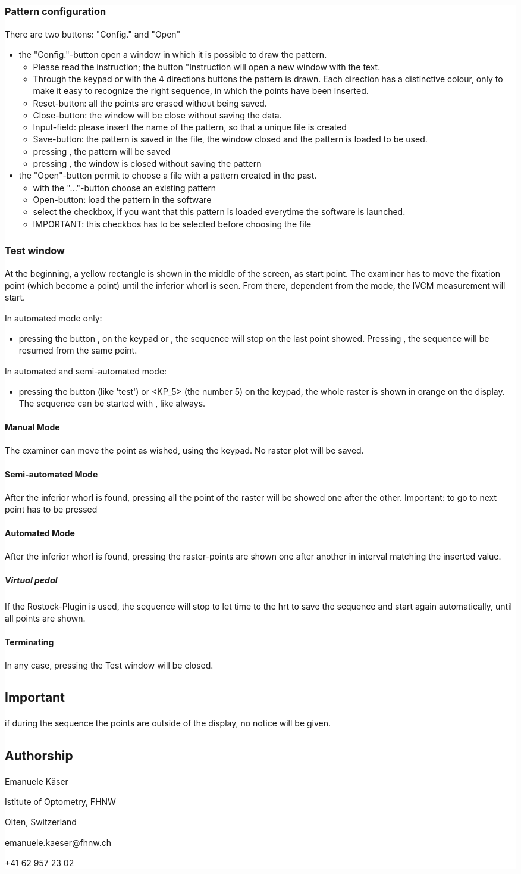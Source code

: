 ### Pattern configuration
There are two buttons: "Config." and "Open"
- the "Config."-button open a window in which it is possible to draw the pattern. 
    - Please read the instruction; the button "Instruction will open a new window with the text.
    - Through the keypad or with the 4 directions buttons the pattern is drawn. Each direction has a distinctive colour, only to make it easy to recognize the right sequence, in which the points have been inserted.
    - Reset-button: all the points are erased without being saved.
    - Close-button: the window will be close without saving the data.
    - Input-field: please insert the name of the pattern, so that a unique file is created
    - Save-button: the pattern is saved in the file, the window closed and the pattern is loaded to be used.
    - pressing <Enter>, the pattern will be saved
    - pressing <Escape>, the window is closed without saving the pattern
- the "Open"-button permit to choose a file with a pattern created in the past.
    - with the "..."-button choose an existing pattern
    - Open-button: load the pattern in the software
    - select the checkbox, if you want that this pattern is loaded everytime the software is launched.
    - IMPORTANT: this checkbos has to be selected before choosing the file

### Test window
At the beginning, a yellow rectangle is shown in the middle of the screen, as start point. The examiner has to move the fixation point (which become a point) until the inferior whorl is seen.
From there, dependent from the mode, the IVCM measurement will start.

In automated mode only:
- pressing the button <Enter>, <Subtract> on the keypad or <a>, the sequence will stop on the last point showed. Pressing <Enter>, the sequence will be resumed from the same point.

In automated and semi-automated mode:
- pressing the button <t> (like 'test') or <KP_5> (the number 5) on the keypad, the whole raster is shown in orange on the display. The sequence can be started with <Return>, like always.

#### Manual Mode
The examiner can move the point as wished, using the keypad. No raster plot will be saved. 

#### Semi-automated Mode
After the inferior whorl is found, pressing <Enter> all the point of the raster will be showed one after the other. Important: to go to next point <Enter> has to be pressed

#### Automated Mode
After the inferior whorl is found, pressing <Enter> the raster-points are shown one after another in interval matching the inserted value.

##### Virtual pedal
If the Rostock-Plugin is used, the sequence will stop to let time to the hrt to save the sequence and start again automatically, until all points are shown.

#### Terminating
In any case, pressing <Escape> the Test window will be closed.

## Important
if during the sequence the points are outside of the display, no notice will be given. 

## Authorship
Emanuele Käser

Istitute of Optometry, FHNW

Olten, Switzerland

emanuele.kaeser@fhnw.ch

+41 62 957 23 02